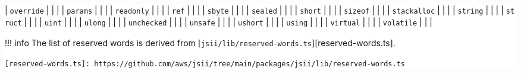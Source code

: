 | `override`   |                |            |
| `params`     |                |            |
| `readonly`   |                |            |
| `ref`        |                |            |
| `sbyte`      |                |            |
| `sealed`     |                |            |
| `short`      |                |            |
| `sizeof`     |                |            |
| `stackalloc` |                |            |
| `string`     |                |            |
| `struct`     |                |            |
| `uint`       |                |            |
| `ulong`      |                |            |
| `unchecked`  |                |            |
| `unsafe`     |                |            |
| `ushort`     |                |            |
| `using`      |                |            |
| `virtual`    |                |            |
| `volatile`   |                |            |

!!! info
    The list of reserved words is derived from [`jsii/lib/reserved-words.ts`][reserved-words.ts].

    [reserved-words.ts]: https://github.com/aws/jsii/tree/main/packages/jsii/lib/reserved-words.ts
